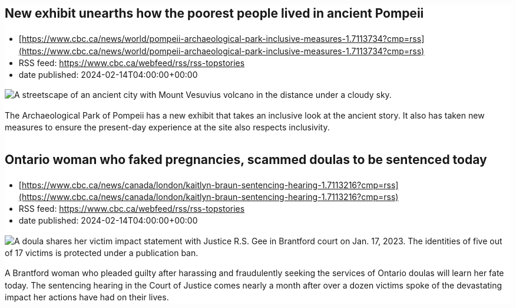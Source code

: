 ## New exhibit unearths how the poorest people lived in ancient Pompeii
 - [https://www.cbc.ca/news/world/pompeii-archaeological-park-inclusive-measures-1.7113734?cmp=rss](https://www.cbc.ca/news/world/pompeii-archaeological-park-inclusive-measures-1.7113734?cmp=rss)
 - RSS feed: https://www.cbc.ca/webfeed/rss/rss-topstories
 - date published: 2024-02-14T04:00:00+00:00

<img alt="A streetscape of an ancient city with Mount Vesuvius volcano in the distance under a cloudy sky. " height="349" src="https://i.cbc.ca/1.7113757.1707846181!/fileImage/httpImage/image.JPG_gen/derivatives/16x9_620/pompeii-with-vesuvius.JPG" title="A new exhibit, called The Other Pompeii: Ordinary lives in the shadow of Mount Vesuvius, explores how some of the ancient city&apos;s poorest citizens lived." width="620" /><p>The Archaeological Park of Pompeii has a new exhibit that takes an inclusive look at the ancient story. It also has taken new measures to ensure the present-day experience at the site also respects inclusivity.</p>

## Ontario woman who faked pregnancies, scammed doulas to be sentenced today
 - [https://www.cbc.ca/news/canada/london/kaitlyn-braun-sentencing-hearing-1.7113216?cmp=rss](https://www.cbc.ca/news/canada/london/kaitlyn-braun-sentencing-hearing-1.7113216?cmp=rss)
 - RSS feed: https://www.cbc.ca/webfeed/rss/rss-topstories
 - date published: 2024-02-14T04:00:00+00:00

<img alt="A doula shares her victim impact statement with Justice R.S. Gee in Brantford court on Jan. 17, 2023. The identities of five out of 17 victims is protected under a publication ban. " height="349" src="https://i.cbc.ca/1.7086998.1705530847!/fileImage/httpImage/image.jpg_gen/derivatives/16x9_620/doula-under-pub-ban.jpg" title="A doula shares her victim impact statement with Justice R.S. Gee in Brantford court on Jan. 17, 2023. The identities of five out of 17 victims is protected under a publication ban. " width="620" /><p>A Brantford woman who pleaded guilty after harassing and fraudulently seeking the services of Ontario doulas will learn her fate today. The sentencing hearing in the Court of Justice comes nearly a month after over a dozen victims spoke of the devastating impact her actions have had on their lives.</p>

